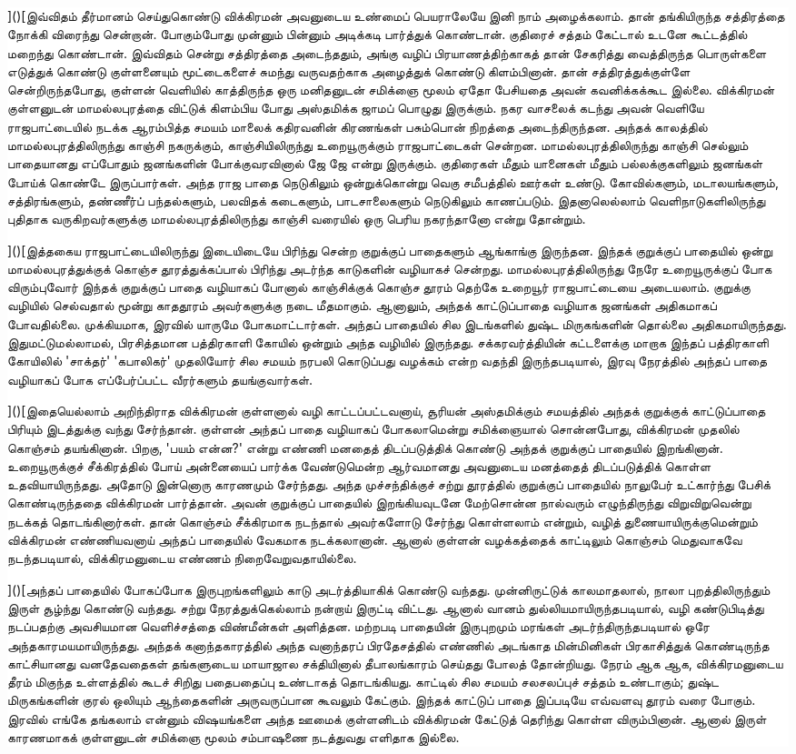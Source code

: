   

]()[இவ்விதம் தீர்மானம் செய்துகொண்டு விக்கிரமன் அவனுடைய உண்மைப் பெயராலேயே இனி நாம் அழைக்கலாம். தான் தங்கியிருந்த சத்திரத்தை நோக்கி விரைந்து சென்றான். போகும்போது முன்னும் பின்னும் அடிக்கடி பார்த்துக் கொண்டான். குதிரைச் சத்தம் கேட்டால் உடனே கூட்டத்தில் மறைந்து கொண்டான். இவ்விதம் சென்று சத்திரத்தை அடைந்ததும், அங்கு வழிப் பிரயாணத்திற்காகத் தான் சேகரித்து வைத்திருந்த பொருள்களை எடுத்துக் கொண்டு குள்ளனையும் மூட்டைகளைச் சுமந்து வருவதற்காக அழைத்துக் கொண்டு கிளம்பினான். தான் சத்திரத்துக்குள்ளே சென்றிருந்தபோது, குள்ளன் வெளியில் காத்திருந்த ஒரு மனிதனுடன் சமிக்ஞை மூலம் ஏதோ பேசியதை அவன் கவனிக்கக்கூட இல்லை. விக்கிரமன் குள்ளனுடன் மாமல்லபுரத்தை விட்டுக் கிளம்பிய போது அஸ்தமிக்க ஜாமப் பொழுது இருக்கும். நகர வாசலைக் கடந்து அவன் வெளியே ராஜபாட்டையில் நடக்க ஆரம்பித்த சமயம் மாலைக் கதிரவனின் கிரணங்கள் பசும்பொன் நிறத்தை அடைந்திருந்தன. அந்தக் காலத்தில் மாமல்லபுரத்திலிருந்து காஞ்சி நகருக்கும், காஞ்சியிலிருந்து உறையூருக்கும் ராஜபாட்டைகள் சென்றன. மாமல்லபுரத்திலிருந்து காஞ்சி செல்லும் பாதையானது எப்போதும் ஜனங்களின் போக்குவரவினால் ஜே ஜே என்று இருக்கும். குதிரைகள் மீதும் யானைகள் மீதும் பல்லக்குகளிலும் ஜனங்கள் போய்க் கொண்டே இருப்பார்கள். அந்த ராஜ பாதை நெடுகிலும் ஒன்றுக்கொன்று வெகு சமீபத்தில் ஊர்கள் உண்டு. கோவில்களும், மடாலயங்களும், சத்திரங்களும், தண்ணீர்ப் பந்தல்களும், பலவிதக் கடைகளும், பாடசாலைகளும் நெடுகிலும் காணப்படும். இதனாலெல்லாம் வெளிநாடுகளிலிருந்து புதிதாக வருகிறவர்களுக்கு மாமல்லபுரத்திலிருந்து காஞ்சி வரையில் ஒரு பெரிய நகரந்தானோ என்று தோன்றும்.  

  

]()[இத்தகைய ராஜபாட்டையிலிருந்து இடையிடையே பிரிந்து சென்ற குறுக்குப் பாதைகளும் ஆங்காங்கு இருந்தன. இந்தக் குறுக்குப் பாதையில் ஒன்று மாமல்லபுரத்துக்குக் கொஞ்ச தூரத்துக்கப்பால் பிரிந்து அடர்ந்த காடுகளின் வழியாகச் சென்றது. மாமல்லபுரத்திலிருந்து நேரே உறையூருக்குப் போக விரும்புவோர் இந்தக் குறுக்குப் பாதை வழியாகப் போனால் காஞ்சிக்குக் கொஞ்ச தூரம் தெற்கே உறையூர் ராஜபாட்டையை அடையலாம். குறுக்கு வழியில் செல்வதால் மூன்று காததூரம் அவர்களுக்கு நடை மீதமாகும். ஆனாலும், அந்தக் காட்டுப்பாதை வழியாக ஜனங்கள் அதிகமாகப் போவதில்லை. முக்கியமாக, இரவில் யாருமே போகமாட்டார்கள். அந்தப் பாதையில் சில இடங்களில் துஷ்ட மிருகங்களின் தொல்லை அதிகமாயிருந்தது. இதுமட்டுமல்லாமல், பிரசித்தமான பத்திரகாளி கோயில் ஒன்றும் அந்த வழியில் இருந்தது. சக்கரவர்த்தியின் கட்டளைக்கு மாறாக இந்தப் பத்திரகாளி கோயிலில் 'சாக்தர்' 'கபாலிகர்' முதலியோர் சில சமயம் நரபலி கொடுப்பது வழக்கம் என்ற வதந்தி இருந்தபடியால், இரவு நேரத்தில் அந்தப் பாதை வழியாகப் போக எப்பேர்ப்பட்ட வீரர்களும் தயங்குவார்கள்.  

  

]()[இதையெல்லாம் அறிந்திராத விக்கிரமன் குள்ளனால் வழி காட்டப்பட்டவனாய், சூரியன் அஸ்தமிக்கும் சமயத்தில் அந்தக் குறுக்குக் காட்டுப்பாதை பிரியும் இடத்துக்கு வந்து சேர்ந்தான். குள்ளன் அந்தப் பாதை வழியாகப் போகலாமென்று சமிக்ஞையால் சொன்னபோது, விக்கிரமன் முதலில் கொஞ்சம் தயங்கினான். பிறகு, 'பயம் என்ன?' என்று எண்ணி மனதைத் திடப்படுத்திக் கொண்டு அந்தக் குறுக்குப் பாதையில் இறங்கினான். உறையூருக்குச் சீக்கிரத்தில் போய் அன்னையைப் பார்க்க வேண்டுமென்ற ஆர்வமானது அவனுடைய மனத்தைத் திடப்படுத்திக் கொள்ள உதவியாயிருந்தது. அதோடு இன்னொரு காரணமும் சேர்ந்தது. அந்த முச்சந்திக்குச் சற்று தூரத்தில் குறுக்குப் பாதையில் நாலுபேர் உட்கார்ந்து பேசிக் கொண்டிருந்ததை விக்கிரமன் பார்த்தான். அவன் குறுக்குப் பாதையில் இறங்கியவுடனே மேற்சொன்ன நால்வரும் எழுந்திருந்து விறுவிறுவென்று நடக்கத் தொடங்கினார்கள். தான் கொஞ்சம் சீக்கிரமாக நடந்தால் அவர்களோடு சேர்ந்து கொள்ளலாம் என்றும், வழித் துணையாயிருக்குமென்றும் விக்கிரமன் எண்ணியவனாய் அந்தப் பாதையில் வேகமாக நடக்கலானான். ஆனால் குள்ளன் வழக்கத்தைக் காட்டிலும் கொஞ்சம் மெதுவாகவே நடந்தபடியால், விக்கிரமனுடைய எண்ணம் நிறைவேறுவதாயில்லை.  

  

]()[அந்தப் பாதையில் போகப்போக இருபுறங்களிலும் காடு அடர்த்தியாகிக் கொண்டு வந்தது. முன்னிருட்டுக் காலமாதலால், நாலா புறத்திலிருந்தும் இருள் சூழ்ந்து கொண்டு வந்தது. சற்று நேரத்துக்கெல்லாம் நன்றாய் இருட்டி விட்டது. ஆனால் வானம் துல்லியமாயிருந்தபடியால், வழி கண்டுபிடித்து நடப்பதற்கு அவசியமான வெளிச்சத்தை விண்மீன்கள் அளித்தன. மற்றபடி பாதையின் இருபுறமும் மரங்கள் அடர்ந்திருந்தபடியால் ஒரே அந்தகாரமயமாயிருந்தது. அந்தக் கனாந்தகாரத்தில் அந்த வனாந்தரப் பிரதேசத்தில் எண்ணில் அடங்காத மின்மினிகள் பிரகாசித்துக் கொண்டிருந்த காட்சியானது வனதேவதைகள் தங்களுடைய மாயாஜால சக்தியினால் தீபாலங்காரம் செய்தது போலத் தோன்றியது. நேரம் ஆக ஆக, விக்கிரமனுடைய தீரம் மிகுந்த உள்ளத்தில் கூடச் சிறிது பதைபதைப்பு உண்டாகத் தொடங்கியது. காட்டில் சில சமயம் சலசலப்புச் சத்தம் உண்டாகும்; துஷ்ட மிருகங்களின் குரல் ஒலியும் ஆந்தைகளின் அருவருப்பான கூவலும் கேட்கும். இந்தக் காட்டுப் பாதை இப்படியே எவ்வளவு தூரம் வரை போகும். இரவில் எங்கே தங்கலாம் என்னும் விஷயங்களை அந்த ஊமைக் குள்ளனிடம் விக்கிரமன் கேட்டுத் தெரிந்து கொள்ள விரும்பினான். ஆனால் இருள் காரணமாகக் குள்ளனுடன் சமிக்ஞை மூலம் சம்பாஷணை நடத்துவது எளிதாக இல்லை.  
